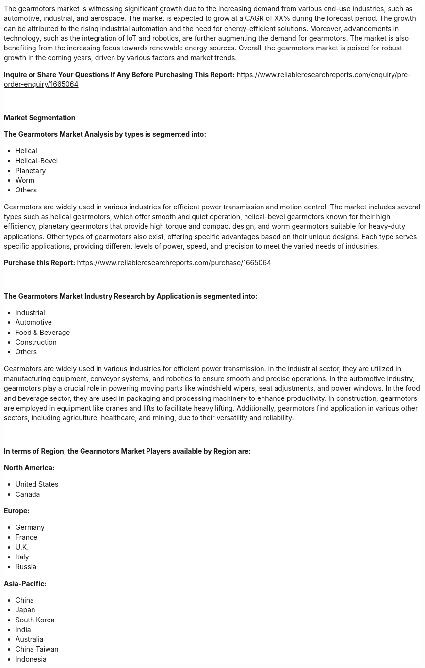 <p><p>The gearmotors market is witnessing significant growth due to the increasing demand from various end-use industries, such as automotive, industrial, and aerospace. The market is expected to grow at a CAGR of XX% during the forecast period. The growth can be attributed to the rising industrial automation and the need for energy-efficient solutions. Moreover, advancements in technology, such as the integration of IoT and robotics, are further augmenting the demand for gearmotors. The market is also benefiting from the increasing focus towards renewable energy sources. Overall, the gearmotors market is poised for robust growth in the coming years, driven by various factors and market trends.</p></p>
<p><strong>Inquire or Share Your Questions If Any Before Purchasing This Report:</strong> <a href="https://www.reliableresearchreports.com/enquiry/pre-order-enquiry/1665064">https://www.reliableresearchreports.com/enquiry/pre-order-enquiry/1665064</a></p>
<p>&nbsp;</p>
<p><strong>Market Segmentation</strong></p>
<p><strong>The Gearmotors Market Analysis by types is segmented into:</strong></p>
<p><ul><li>Helical</li><li>Helical-Bevel</li><li>Planetary</li><li>Worm</li><li>Others</li></ul></p>
<p><p>Gearmotors are widely used in various industries for efficient power transmission and motion control. The market includes several types such as helical gearmotors, which offer smooth and quiet operation, helical-bevel gearmotors known for their high efficiency, planetary gearmotors that provide high torque and compact design, and worm gearmotors suitable for heavy-duty applications. Other types of gearmotors also exist, offering specific advantages based on their unique designs. Each type serves specific applications, providing different levels of power, speed, and precision to meet the varied needs of industries.</p></p>
<p><strong>Purchase this Report:&nbsp;</strong><a href="https://www.reliableresearchreports.com/purchase/1665064">https://www.reliableresearchreports.com/purchase/1665064</a></p>
<p>&nbsp;</p>
<p><strong>The Gearmotors Market Industry Research by Application is segmented into:</strong></p>
<p><ul><li>Industrial</li><li>Automotive</li><li>Food & Beverage</li><li>Construction</li><li>Others</li></ul></p>
<p><p>Gearmotors are widely used in various industries for efficient power transmission. In the industrial sector, they are utilized in manufacturing equipment, conveyor systems, and robotics to ensure smooth and precise operations. In the automotive industry, gearmotors play a crucial role in powering moving parts like windshield wipers, seat adjustments, and power windows. In the food and beverage sector, they are used in packaging and processing machinery to enhance productivity. In construction, gearmotors are employed in equipment like cranes and lifts to facilitate heavy lifting. Additionally, gearmotors find application in various other sectors, including agriculture, healthcare, and mining, due to their versatility and reliability.</p></p>
<p>&nbsp;</p>
<p><strong>In terms of Region, the Gearmotors Market Players available by Region are:</strong></p>
<p>
    <p> <strong> North America: </strong>
        <ul>
            <li>United States</li>
            <li>Canada</li>
        </ul>
        </p> 
    <p> <strong> Europe: </strong>
        <ul>
            <li>Germany</li>
            <li>France</li>
            <li>U.K.</li>
            <li>Italy</li>
            <li>Russia</li>
        </ul>
        </p> 
    <p> <strong> Asia-Pacific: </strong>
        <ul>
            <li>China</li>
            <li>Japan</li>
            <li>South Korea</li>
            <li>India</li>
            <li>Australia</li>
            <li>China Taiwan</li>
            <li>Indonesia</li>